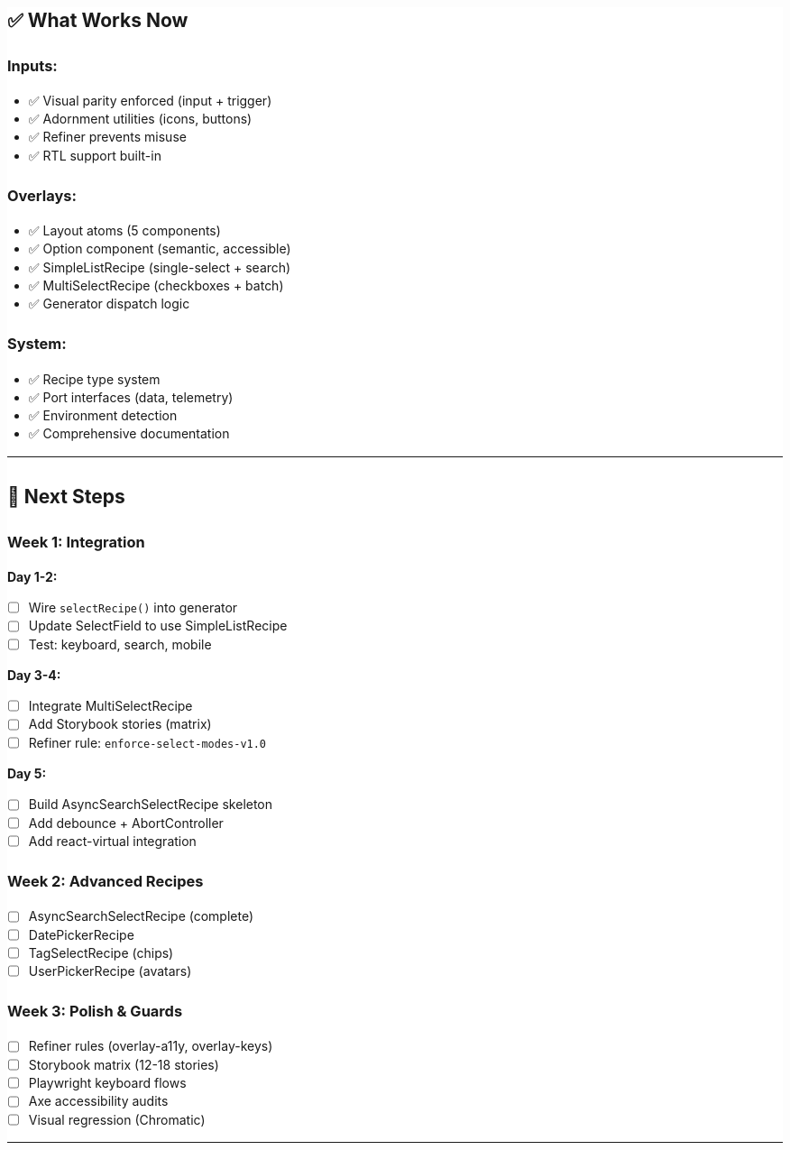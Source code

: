 
## ✅ What Works Now

### Inputs:
- ✅ Visual parity enforced (input + trigger)
- ✅ Adornment utilities (icons, buttons)
- ✅ Refiner prevents misuse
- ✅ RTL support built-in

### Overlays:
- ✅ Layout atoms (5 components)
- ✅ Option component (semantic, accessible)
- ✅ SimpleListRecipe (single-select + search)
- ✅ MultiSelectRecipe (checkboxes + batch)
- ✅ Generator dispatch logic

### System:
- ✅ Recipe type system
- ✅ Port interfaces (data, telemetry)
- ✅ Environment detection
- ✅ Comprehensive documentation

---

## 🚀 Next Steps

### Week 1: Integration
**Day 1-2:**
- [ ] Wire `selectRecipe()` into generator
- [ ] Update SelectField to use SimpleListRecipe
- [ ] Test: keyboard, search, mobile

**Day 3-4:**
- [ ] Integrate MultiSelectRecipe
- [ ] Add Storybook stories (matrix)
- [ ] Refiner rule: `enforce-select-modes-v1.0`

**Day 5:**
- [ ] Build AsyncSearchSelectRecipe skeleton
- [ ] Add debounce + AbortController
- [ ] Add react-virtual integration

### Week 2: Advanced Recipes
- [ ] AsyncSearchSelectRecipe (complete)
- [ ] DatePickerRecipe
- [ ] TagSelectRecipe (chips)
- [ ] UserPickerRecipe (avatars)

### Week 3: Polish & Guards
- [ ] Refiner rules (overlay-a11y, overlay-keys)
- [ ] Storybook matrix (12-18 stories)
- [ ] Playwright keyboard flows
- [ ] Axe accessibility audits
- [ ] Visual regression (Chromatic)

---